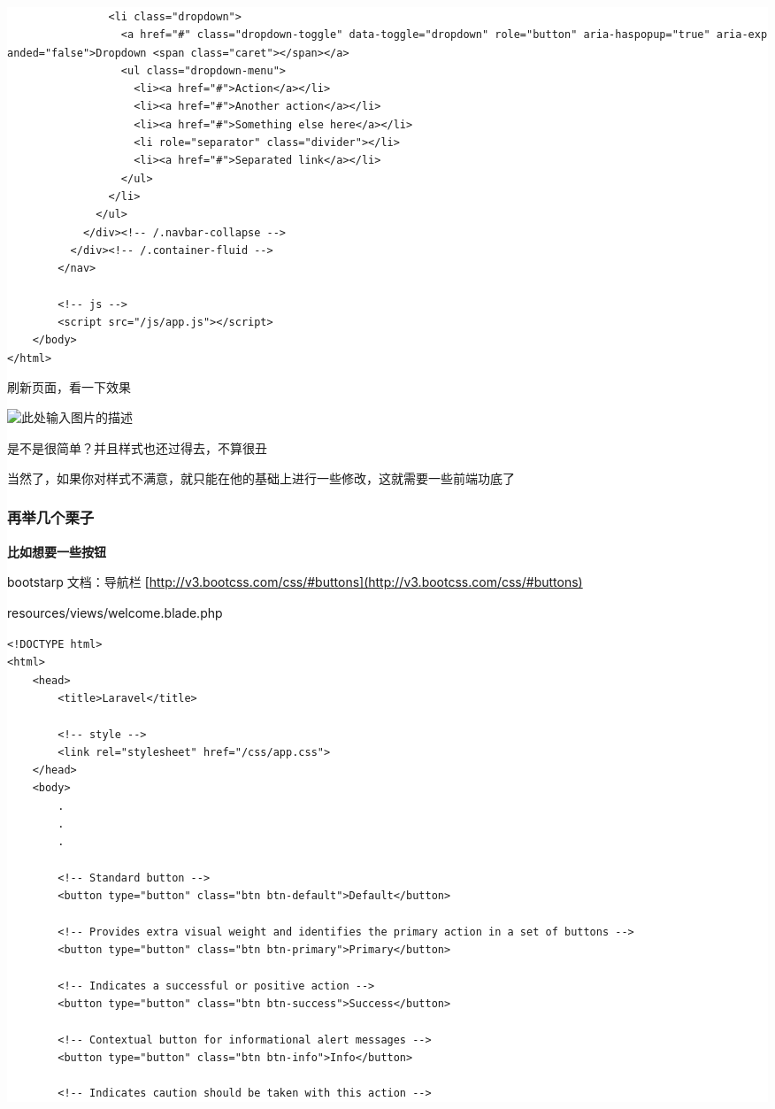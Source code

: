 ```
                <li class="dropdown">
                  <a href="#" class="dropdown-toggle" data-toggle="dropdown" role="button" aria-haspopup="true" aria-expanded="false">Dropdown <span class="caret"></span></a>
                  <ul class="dropdown-menu">
                    <li><a href="#">Action</a></li>
                    <li><a href="#">Another action</a></li>
                    <li><a href="#">Something else here</a></li>
                    <li role="separator" class="divider"></li>
                    <li><a href="#">Separated link</a></li>
                  </ul>
                </li>
              </ul>
            </div><!-- /.navbar-collapse -->
          </div><!-- /.container-fluid -->
        </nav>

        <!-- js -->
        <script src="/js/app.js"></script>
    </body>
</html>

```

刷新页面，看一下效果

![此处输入图片的描述](https://dn-anything-about-doc.qbox.me/document-uid325811labid2515timestamp1487155218724.png/wm)

是不是很简单？并且样式也还过得去，不算很丑

当然了，如果你对样式不满意，就只能在他的基础上进行一些修改，这就需要一些前端功底了

### 再举几个栗子

**比如想要一些按钮**

bootstarp 文档：导航栏 [http://v3.bootcss.com/css/#buttons](http://v3.bootcss.com/css/#buttons)

resources/views/welcome.blade.php

```
<!DOCTYPE html>
<html>
    <head>
        <title>Laravel</title>

        <!-- style -->
        <link rel="stylesheet" href="/css/app.css">
    </head>
    <body>
        .
        .
        .

        <!-- Standard button -->
        <button type="button" class="btn btn-default">Default</button>

        <!-- Provides extra visual weight and identifies the primary action in a set of buttons -->
        <button type="button" class="btn btn-primary">Primary</button>

        <!-- Indicates a successful or positive action -->
        <button type="button" class="btn btn-success">Success</button>

        <!-- Contextual button for informational alert messages -->
        <button type="button" class="btn btn-info">Info</button>

        <!-- Indicates caution should be taken with this action -->
```
